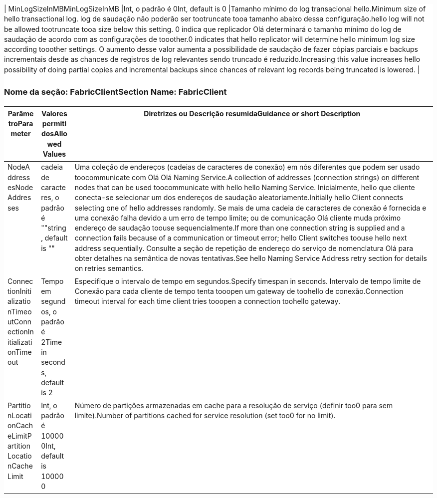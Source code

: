 | <span data-ttu-id="b9079-280">MinLogSizeInMB</span><span class="sxs-lookup"><span data-stu-id="b9079-280">MinLogSizeInMB</span></span> |<span data-ttu-id="b9079-281">Int, o padrão é 0</span><span class="sxs-lookup"><span data-stu-id="b9079-281">Int, default is 0</span></span> |<span data-ttu-id="b9079-282">Tamanho mínimo do log transacional hello.</span><span class="sxs-lookup"><span data-stu-id="b9079-282">Minimum size of hello transactional log.</span></span> <span data-ttu-id="b9079-283">log de saudação não poderão ser tootruncate tooa tamanho abaixo dessa configuração.</span><span class="sxs-lookup"><span data-stu-id="b9079-283">hello log will not be allowed tootruncate tooa size below this setting.</span></span> <span data-ttu-id="b9079-284">0 indica que replicador Olá determinará o tamanho mínimo do log de saudação de acordo com as configurações de tooother.</span><span class="sxs-lookup"><span data-stu-id="b9079-284">0 indicates that hello replicator will determine hello minimum log size according tooother settings.</span></span> <span data-ttu-id="b9079-285">O aumento desse valor aumenta a possibilidade de saudação de fazer cópias parciais e backups incrementais desde as chances de registros de log relevantes sendo truncado é reduzido.</span><span class="sxs-lookup"><span data-stu-id="b9079-285">Increasing this value increases hello possibility of doing partial copies and incremental backups since chances of relevant log records being truncated is lowered.</span></span> |

### <a name="section-name-fabricclient"></a><span data-ttu-id="b9079-286">Nome da seção: FabricClient</span><span class="sxs-lookup"><span data-stu-id="b9079-286">Section Name: FabricClient</span></span>
| <span data-ttu-id="b9079-287">**Parâmetro**</span><span class="sxs-lookup"><span data-stu-id="b9079-287">**Parameter**</span></span> | <span data-ttu-id="b9079-288">**Valores permitidos**</span><span class="sxs-lookup"><span data-stu-id="b9079-288">**Allowed Values**</span></span> | <span data-ttu-id="b9079-289">**Diretrizes ou Descrição resumida**</span><span class="sxs-lookup"><span data-stu-id="b9079-289">**Guidance or short Description**</span></span> |
| --- | --- | --- |
| <span data-ttu-id="b9079-290">NodeAddresses</span><span class="sxs-lookup"><span data-stu-id="b9079-290">NodeAddresses</span></span> |<span data-ttu-id="b9079-291">cadeia de caracteres, o padrão é ""</span><span class="sxs-lookup"><span data-stu-id="b9079-291">string, default is ""</span></span> |<span data-ttu-id="b9079-292">Uma coleção de endereços (cadeias de caracteres de conexão) em nós diferentes que podem ser usado toocommunicate com Olá Olá Naming Service.</span><span class="sxs-lookup"><span data-stu-id="b9079-292">A collection of addresses (connection strings) on different nodes that can be used toocommunicate with hello hello Naming Service.</span></span> <span data-ttu-id="b9079-293">Inicialmente, hello que cliente conecta-se selecionar um dos endereços de saudação aleatoriamente.</span><span class="sxs-lookup"><span data-stu-id="b9079-293">Initially hello Client connects selecting one of hello addresses randomly.</span></span> <span data-ttu-id="b9079-294">Se mais de uma cadeia de caracteres de conexão é fornecida e uma conexão falha devido a um erro de tempo limite; ou de comunicação Olá cliente muda próximo endereço de saudação toouse sequencialmente.</span><span class="sxs-lookup"><span data-stu-id="b9079-294">If more than one connection string is supplied and a connection fails because of a communication or timeout error; hello Client switches toouse hello next address sequentially.</span></span> <span data-ttu-id="b9079-295">Consulte a seção de repetição de endereço do serviço de nomenclatura Olá para obter detalhes na semântica de novas tentativas.</span><span class="sxs-lookup"><span data-stu-id="b9079-295">See hello Naming Service Address retry section for details on retries semantics.</span></span> |
| <span data-ttu-id="b9079-296">ConnectionInitializationTimeout</span><span class="sxs-lookup"><span data-stu-id="b9079-296">ConnectionInitializationTimeout</span></span> |<span data-ttu-id="b9079-297">Tempo em segundos, o padrão é 2</span><span class="sxs-lookup"><span data-stu-id="b9079-297">Time in seconds, default is 2</span></span> |<span data-ttu-id="b9079-298">Especifique o intervalo de tempo em segundos.</span><span class="sxs-lookup"><span data-stu-id="b9079-298">Specify timespan in seconds.</span></span> <span data-ttu-id="b9079-299">Intervalo de tempo limite de Conexão para cada cliente de tempo tenta tooopen um gateway de toohello de conexão.</span><span class="sxs-lookup"><span data-stu-id="b9079-299">Connection timeout interval for each time client tries tooopen a connection toohello gateway.</span></span> |
| <span data-ttu-id="b9079-300">PartitionLocationCacheLimit</span><span class="sxs-lookup"><span data-stu-id="b9079-300">PartitionLocationCacheLimit</span></span> |<span data-ttu-id="b9079-301">Int, o padrão é 100000</span><span class="sxs-lookup"><span data-stu-id="b9079-301">Int, default is 100000</span></span> |<span data-ttu-id="b9079-302">Número de partições armazenadas em cache para a resolução de serviço (definir too0 para sem limite).</span><span class="sxs-lookup"><span data-stu-id="b9079-302">Number of partitions cached for service resolution (set too0 for no limit).</span></span> |